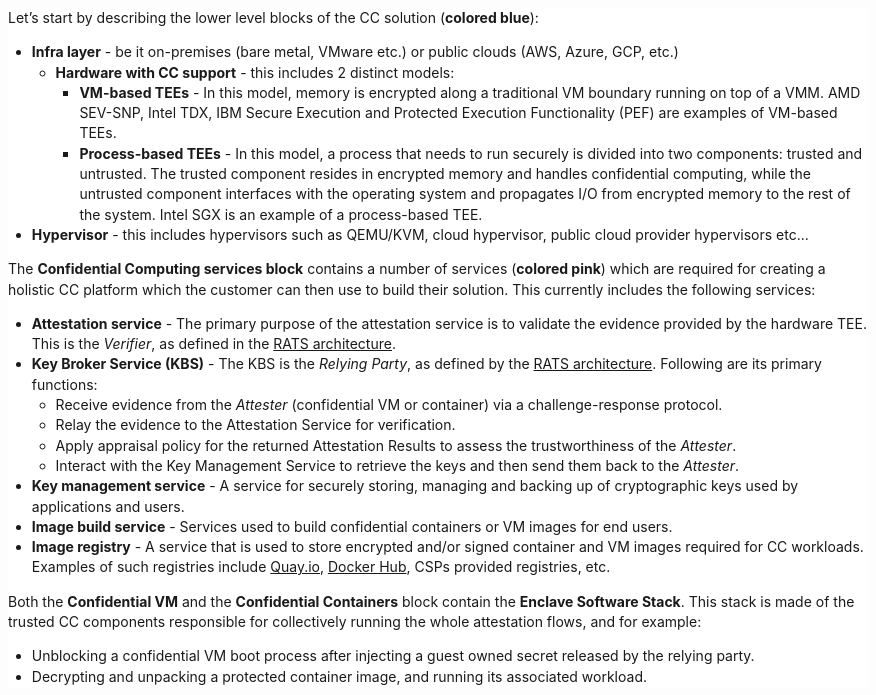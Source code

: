 Let’s start by describing the lower level blocks of the CC solution
(**colored blue**):

- **Infra layer** - be it on-premises (bare metal, VMware etc.) or public clouds
  (AWS, Azure, GCP, etc.)
  - **Hardware with CC support** - this includes 2 distinct models:
    - **VM-based TEEs**  - In this model, memory is encrypted along a
      traditional VM boundary running on top of a VMM. AMD SEV-SNP, Intel TDX,
      IBM Secure Execution and Protected Execution Functionality (PEF) are
      examples of VM-based TEEs.
    - **Process-based TEEs** - In this model, a process that needs to run
      securely is divided into two components: trusted and untrusted.
      The trusted component resides in encrypted memory and handles confidential
      computing, while the untrusted component interfaces with the operating
      system and propagates I/O from encrypted memory to the rest of the system.
      Intel SGX is an example of a process-based TEE.
- **Hypervisor** - this includes hypervisors such as QEMU/KVM, cloud hypervisor,
  public cloud provider hypervisors etc...

The **Confidential Computing services block** contains a number of services
(**colored pink**) which are required for creating a holistic CC platform which
the customer can then use to build their solution. This currently includes the
following services:

- **Attestation service** -  The primary purpose of the attestation service is
  to validate the evidence provided by the hardware TEE. This is the *Verifier*,
  as defined in the [RATS architecture](https://www.rfc-editor.org/rfc/rfc9334).
- **Key Broker Service (KBS)** -  The KBS is the *Relying Party*, as defined by
  the [RATS architecture](https://www.rfc-editor.org/rfc/rfc9334).
  Following are its primary functions:
  - Receive evidence from the *Attester* (confidential VM or container) via a
    challenge-response protocol.
  - Relay the evidence to the Attestation Service for verification.
  - Apply appraisal policy for the returned Attestation Results to assess the
    trustworthiness of the *Attester*.
  - Interact with the Key Management Service to retrieve the keys and then
    send them back to the *Attester*.
- **Key management service** - A service for securely storing, managing and
  backing up of cryptographic keys used by applications and users.
- **Image build service** - Services used to build confidential containers or VM
  images for end users.
- **Image registry** - A service that is used to store encrypted and/or signed
  container and VM images required for CC workloads. Examples of such registries
  include [Quay.io](https://quay.io/), [Docker Hub](https://hub.docker.com/),
  CSPs provided registries, etc.

Both the **Confidential VM** and the **Confidential Containers** block contain
the **Enclave Software Stack**. This stack is made of the trusted CC components
responsible for collectively running the whole attestation flows, and for
example:
- Unblocking a confidential VM boot process after injecting a guest owned secret
  released by the relying party.
- Decrypting and unpacking a protected container image, and running its
  associated  workload.
